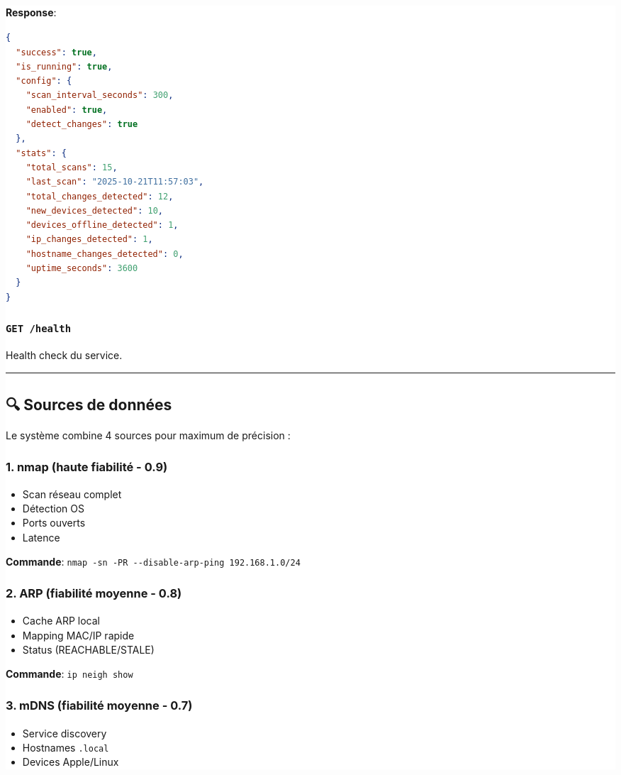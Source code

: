 **Response**:
```json
{
  "success": true,
  "is_running": true,
  "config": {
    "scan_interval_seconds": 300,
    "enabled": true,
    "detect_changes": true
  },
  "stats": {
    "total_scans": 15,
    "last_scan": "2025-10-21T11:57:03",
    "total_changes_detected": 12,
    "new_devices_detected": 10,
    "devices_offline_detected": 1,
    "ip_changes_detected": 1,
    "hostname_changes_detected": 0,
    "uptime_seconds": 3600
  }
}
```

### `GET /health`
Health check du service.

---

## 🔍 Sources de données

Le système combine 4 sources pour maximum de précision :

### 1. **nmap** (haute fiabilité - 0.9)
- Scan réseau complet
- Détection OS
- Ports ouverts
- Latence

**Commande**: `nmap -sn -PR --disable-arp-ping 192.168.1.0/24`

### 2. **ARP** (fiabilité moyenne - 0.8)
- Cache ARP local
- Mapping MAC/IP rapide
- Status (REACHABLE/STALE)

**Commande**: `ip neigh show`

### 3. **mDNS** (fiabilité moyenne - 0.7)
- Service discovery
- Hostnames `.local`
- Devices Apple/Linux
